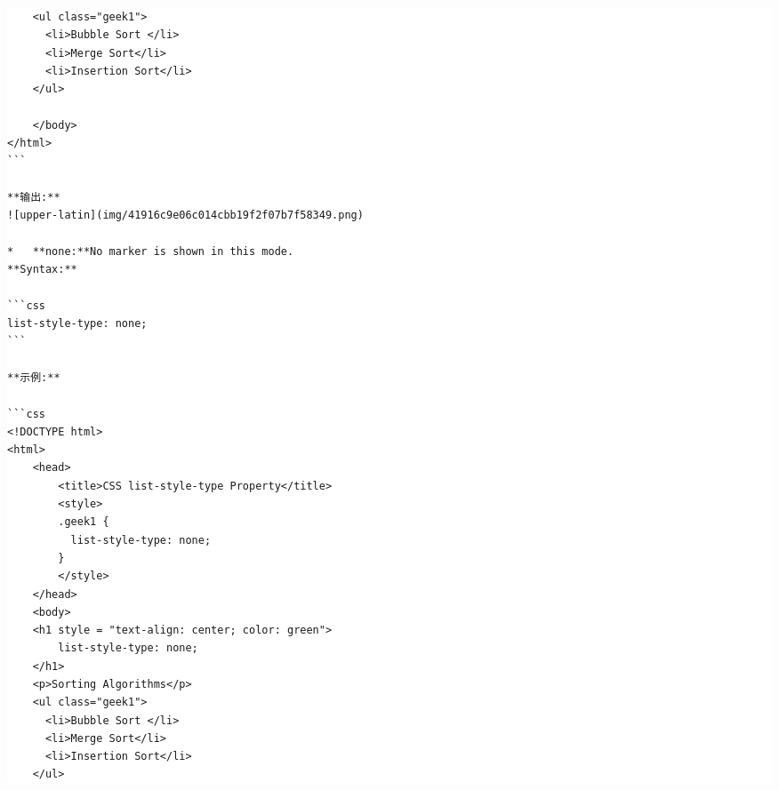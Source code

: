         <ul class="geek1">
          <li>Bubble Sort </li>
          <li>Merge Sort</li>
          <li>Insertion Sort</li>
        </ul>

        </body>
    </html>
    ```

    **输出:**
    ![upper-latin](img/41916c9e06c014cbb19f2f07b7f58349.png)

    *   **none:**No marker is shown in this mode.
    **Syntax:**

    ```css
    list-style-type: none;
    ```

    **示例:**

    ```css
    <!DOCTYPE html>
    <html>
        <head>
            <title>CSS list-style-type Property</title>
            <style>
            .geek1 {
              list-style-type: none;
            }
            </style>
        </head>
        <body>
        <h1 style = "text-align: center; color: green">
            list-style-type: none;
        </h1>
        <p>Sorting Algorithms</p>
        <ul class="geek1">
          <li>Bubble Sort </li>
          <li>Merge Sort</li>
          <li>Insertion Sort</li>
        </ul>
